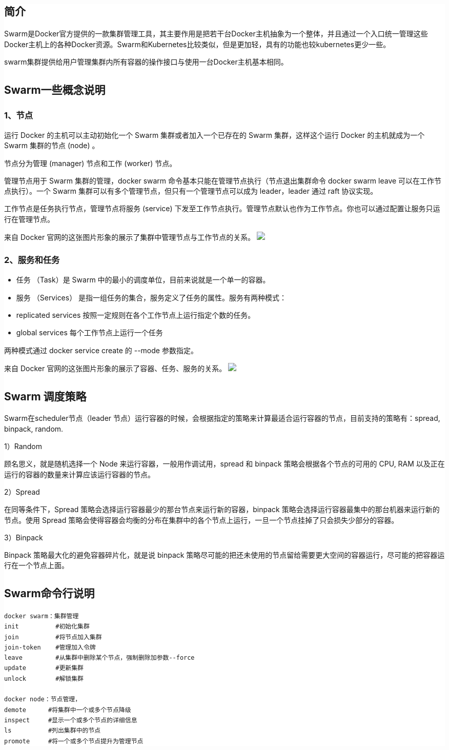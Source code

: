 ## 简介
Swarm是Docker官方提供的一款集群管理工具，其主要作用是把若干台Docker主机抽象为一个整体，并且通过一个入口统一管理这些Docker主机上的各种Docker资源。Swarm和Kubernetes比较类似，但是更加轻，具有的功能也较kubernetes更少一些。

swarm集群提供给用户管理集群内所有容器的操作接口与使用一台Docker主机基本相同。

## Swarm一些概念说明

### 1、节点

运行 Docker 的主机可以主动初始化一个 Swarm 集群或者加入一个已存在的 Swarm 集群，这样这个运行 Docker 的主机就成为一个 Swarm 集群的节点 (node) 。

节点分为管理 (manager) 节点和工作 (worker) 节点。

管理节点用于 Swarm 集群的管理，docker swarm 命令基本只能在管理节点执行（节点退出集群命令 docker swarm leave 可以在工作节点执行）。一个 Swarm 集群可以有多个管理节点，但只有一个管理节点可以成为 leader，leader 通过 raft 协议实现。

工作节点是任务执行节点，管理节点将服务 (service) 下发至工作节点执行。管理节点默认也作为工作节点。你也可以通过配置让服务只运行在管理节点。

来自 Docker 官网的这张图片形象的展示了集群中管理节点与工作节点的关系。
![](https://github.com/gmg0829/Img/blob/master/dockerImg/swarm-diagram.png?raw=true)

### 2、服务和任务

- 任务 （Task）是 Swarm 中的最小的调度单位，目前来说就是一个单一的容器。

- 服务 （Services） 是指一组任务的集合，服务定义了任务的属性。服务有两种模式：

- replicated services 按照一定规则在各个工作节点上运行指定个数的任务。

- global services 每个工作节点上运行一个任务

两种模式通过 docker service create 的 --mode 参数指定。

来自 Docker 官网的这张图片形象的展示了容器、任务、服务的关系。
![](https://github.com/gmg0829/Img/blob/master/dockerImg/services-diagram.png?raw=true)
## Swarm 调度策略
Swarm在scheduler节点（leader 节点）运行容器的时候，会根据指定的策略来计算最适合运行容器的节点，目前支持的策略有：spread, binpack, random.

1）Random

顾名思义，就是随机选择一个 Node 来运行容器，一般用作调试用，spread 和 binpack 策略会根据各个节点的可用的 CPU, RAM 以及正在运行的容器的数量来计算应该运行容器的节点。

2）Spread

在同等条件下，Spread 策略会选择运行容器最少的那台节点来运行新的容器，binpack 策略会选择运行容器最集中的那台机器来运行新的节点。使用 Spread 策略会使得容器会均衡的分布在集群中的各个节点上运行，一旦一个节点挂掉了只会损失少部分的容器。

3）Binpack

Binpack 策略最大化的避免容器碎片化，就是说 binpack 策略尽可能的把还未使用的节点留给需要更大空间的容器运行，尽可能的把容器运行在一个节点上面。
## Swarm命令行说明
```
docker swarm：集群管理
init          #初始化集群
join          #将节点加入集群
join-token    #管理加入令牌
leave         #从集群中删除某个节点，强制删除加参数--force 
update        #更新集群
unlock        #解锁集群

docker node：节点管理，
demote      #将集群中一个或多个节点降级
inspect     #显示一个或多个节点的详细信息
ls          #列出集群中的节点
promote     #将一个或多个节点提升为管理节点
```